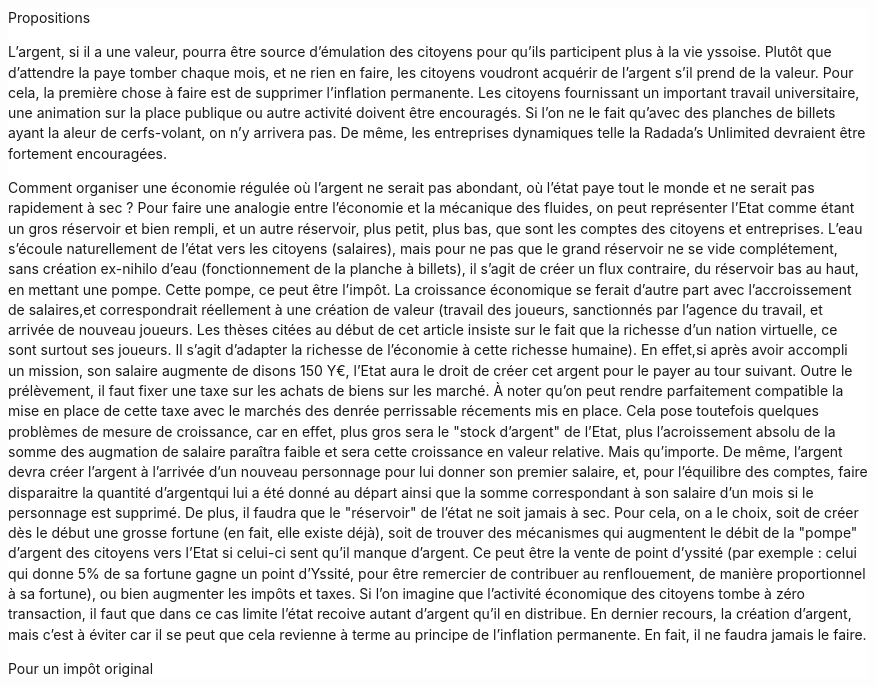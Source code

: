 Propositions

L’argent, si il a une valeur, pourra être source d’émulation des citoyens pour qu’ils participent plus à la vie yssoise. Plutôt que d’attendre la paye tomber chaque mois, et ne rien en faire, les citoyens voudront acquérir de l’argent s’il prend de la valeur. Pour cela, la première chose à faire est de supprimer l’inflation permanente. Les citoyens fournissant un important travail universitaire, une animation sur la place publique ou autre activité doivent être encouragés. Si l’on ne le fait qu’avec des planches de billets ayant la aleur de cerfs-volant, on n’y arrivera pas. De même, les entreprises dynamiques telle la Radada’s Unlimited devraient être fortement encouragées.

Comment organiser une économie régulée où l’argent ne serait pas abondant, où l’état paye tout le monde et ne serait pas rapidement à sec ? Pour faire une analogie entre l’économie et la mécanique des fluides, on peut représenter l’Etat comme étant un gros réservoir et bien rempli, et un autre réservoir, plus petit, plus bas, que sont les comptes des citoyens et entreprises. L’eau s’écoule naturellement de l’état vers les citoyens (salaires), mais pour ne pas que le grand réservoir ne se vide complétement, sans création ex-nihilo d’eau (fonctionnement de la planche à billets), il s’agit de créer un flux contraire, du réservoir bas au haut, en mettant une pompe. Cette pompe, ce peut être l’impôt. La croissance économique se ferait d’autre part avec l’accroissement de salaires,et correspondrait réellement à une création de valeur (travail des joueurs, sanctionnés par l’agence du travail, et arrivée de nouveau joueurs. Les thèses citées au début de cet article insiste sur le fait que la richesse d’un nation virtuelle, ce sont surtout ses joueurs. Il s’agit d’adapter la richesse de l’économie à cette richesse humaine). En effet,si après avoir accompli un mission, son salaire augmente de disons 150 Y€, l’Etat aura le droit de créer cet argent pour le payer au tour suivant. Outre le prélèvement, il faut fixer une taxe sur les achats de biens sur les marché. À noter qu’on peut rendre parfaitement compatible la mise en place de cette taxe avec le marchés des denrée perrissable récements mis en place. Cela pose toutefois quelques problèmes de mesure de croissance, car en effet, plus gros sera le "stock d’argent" de l’Etat, plus l’acroissement absolu de la somme des augmation de salaire paraîtra faible et sera cette croissance en valeur relative. Mais qu’importe. De même, l’argent devra créer l’argent à l’arrivée d’un nouveau personnage pour lui donner son premier salaire, et, pour l’équilibre des comptes, faire disparaitre la quantité d’argentqui lui a été donné au départ ainsi que la somme correspondant à son salaire d’un mois si le personnage est supprimé. De plus, il faudra que le "réservoir" de l’état ne soit jamais à sec. Pour cela, on a le choix, soit de créer dès le début une grosse fortune (en fait, elle existe déjà), soit de trouver des mécanismes qui augmentent le débit de la "pompe" d’argent des citoyens vers l’Etat si celui-ci sent qu’il manque d’argent. Ce peut être la vente de point d’yssité (par exemple : celui qui donne 5% de sa fortune gagne un point d’Yssité, pour être remercier de contribuer au renflouement, de manière proportionnel à sa fortune), ou bien augmenter les impôts et taxes. Si l’on imagine que l’activité économique des citoyens tombe à zéro transaction, il faut que dans ce cas limite l’état recoive autant d’argent qu’il en distribue. En dernier recours, la création d’argent, mais c’est à éviter car il se peut que cela revienne à terme au principe de l’inflation permanente. En fait, il ne faudra jamais le faire.

Pour un impôt original
